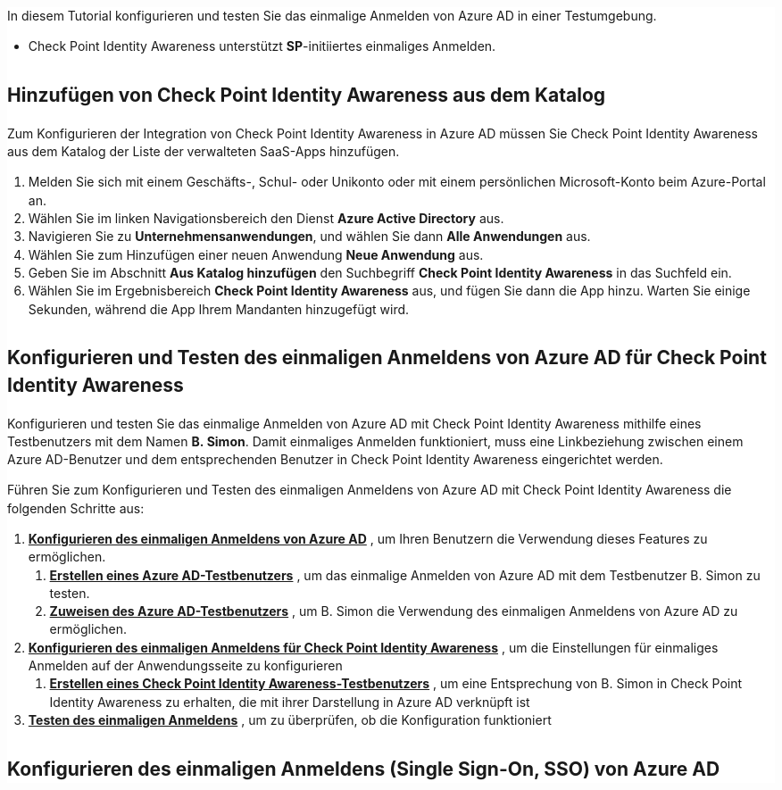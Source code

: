 In diesem Tutorial konfigurieren und testen Sie das einmalige Anmelden von Azure AD in einer Testumgebung.

* Check Point Identity Awareness unterstützt **SP**-initiiertes einmaliges Anmelden.

## <a name="adding-check-point-identity-awareness-from-the-gallery"></a>Hinzufügen von Check Point Identity Awareness aus dem Katalog

Zum Konfigurieren der Integration von Check Point Identity Awareness in Azure AD müssen Sie Check Point Identity Awareness aus dem Katalog der Liste der verwalteten SaaS-Apps hinzufügen.

1. Melden Sie sich mit einem Geschäfts-, Schul- oder Unikonto oder mit einem persönlichen Microsoft-Konto beim Azure-Portal an.
1. Wählen Sie im linken Navigationsbereich den Dienst **Azure Active Directory** aus.
1. Navigieren Sie zu **Unternehmensanwendungen**, und wählen Sie dann **Alle Anwendungen** aus.
1. Wählen Sie zum Hinzufügen einer neuen Anwendung **Neue Anwendung** aus.
1. Geben Sie im Abschnitt **Aus Katalog hinzufügen** den Suchbegriff **Check Point Identity Awareness** in das Suchfeld ein.
1. Wählen Sie im Ergebnisbereich **Check Point Identity Awareness** aus, und fügen Sie dann die App hinzu. Warten Sie einige Sekunden, während die App Ihrem Mandanten hinzugefügt wird.


## <a name="configure-and-test-azure-ad-sso-for-check-point-identity-awareness"></a>Konfigurieren und Testen des einmaligen Anmeldens von Azure AD für Check Point Identity Awareness

Konfigurieren und testen Sie das einmalige Anmelden von Azure AD mit Check Point Identity Awareness mithilfe eines Testbenutzers mit dem Namen **B. Simon**. Damit einmaliges Anmelden funktioniert, muss eine Linkbeziehung zwischen einem Azure AD-Benutzer und dem entsprechenden Benutzer in Check Point Identity Awareness eingerichtet werden.

Führen Sie zum Konfigurieren und Testen des einmaligen Anmeldens von Azure AD mit Check Point Identity Awareness die folgenden Schritte aus:

1. **[Konfigurieren des einmaligen Anmeldens von Azure AD](#configure-azure-ad-sso)** , um Ihren Benutzern die Verwendung dieses Features zu ermöglichen.
    1. **[Erstellen eines Azure AD-Testbenutzers](#create-an-azure-ad-test-user)** , um das einmalige Anmelden von Azure AD mit dem Testbenutzer B. Simon zu testen.
    1. **[Zuweisen des Azure AD-Testbenutzers](#assign-the-azure-ad-test-user)** , um B. Simon die Verwendung des einmaligen Anmeldens von Azure AD zu ermöglichen.
1. **[Konfigurieren des einmaligen Anmeldens für Check Point Identity Awareness](#configure-check-point-identity-awareness-sso)** , um die Einstellungen für einmaliges Anmelden auf der Anwendungsseite zu konfigurieren
    1. **[Erstellen eines Check Point Identity Awareness-Testbenutzers](#create-check-point-identity-awareness-test-user)** , um eine Entsprechung von B. Simon in Check Point Identity Awareness zu erhalten, die mit ihrer Darstellung in Azure AD verknüpft ist
1. **[Testen des einmaligen Anmeldens](#test-sso)** , um zu überprüfen, ob die Konfiguration funktioniert

## <a name="configure-azure-ad-sso"></a>Konfigurieren des einmaligen Anmeldens (Single Sign-On, SSO) von Azure AD
